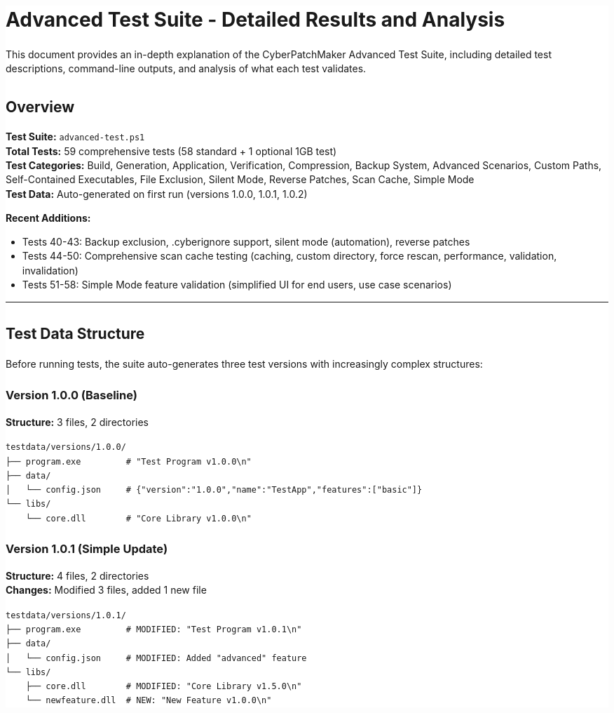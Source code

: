 # Advanced Test Suite - Detailed Results and Analysis

This document provides an in-depth explanation of the CyberPatchMaker Advanced Test Suite, including detailed test descriptions, command-line outputs, and analysis of what each test validates.

## Overview

**Test Suite:** `advanced-test.ps1`  
**Total Tests:** 59 comprehensive tests (58 standard + 1 optional 1GB test)  
**Test Categories:** Build, Generation, Application, Verification, Compression, Backup System, Advanced Scenarios, Custom Paths, Self-Contained Executables, File Exclusion, Silent Mode, Reverse Patches, Scan Cache, Simple Mode  
**Test Data:** Auto-generated on first run (versions 1.0.0, 1.0.1, 1.0.2)

**Recent Additions:**
- Tests 40-43: Backup exclusion, .cyberignore support, silent mode (automation), reverse patches
- Tests 44-50: Comprehensive scan cache testing (caching, custom directory, force rescan, performance, validation, invalidation)
- Tests 51-58: Simple Mode feature validation (simplified UI for end users, use case scenarios)

---

## Test Data Structure

Before running tests, the suite auto-generates three test versions with increasingly complex structures:

### Version 1.0.0 (Baseline)
**Structure:** 3 files, 2 directories
```
testdata/versions/1.0.0/
├── program.exe         # "Test Program v1.0.0\n"
├── data/
│   └── config.json     # {"version":"1.0.0","name":"TestApp","features":["basic"]}
└── libs/
    └── core.dll        # "Core Library v1.0.0\n"
```

### Version 1.0.1 (Simple Update)
**Structure:** 4 files, 2 directories  
**Changes:** Modified 3 files, added 1 new file
```
testdata/versions/1.0.1/
├── program.exe         # MODIFIED: "Test Program v1.0.1\n"
├── data/
│   └── config.json     # MODIFIED: Added "advanced" feature
└── libs/
    ├── core.dll        # MODIFIED: "Core Library v1.5.0\n"
    └── newfeature.dll  # NEW: "New Feature v1.0.0\n"
```
